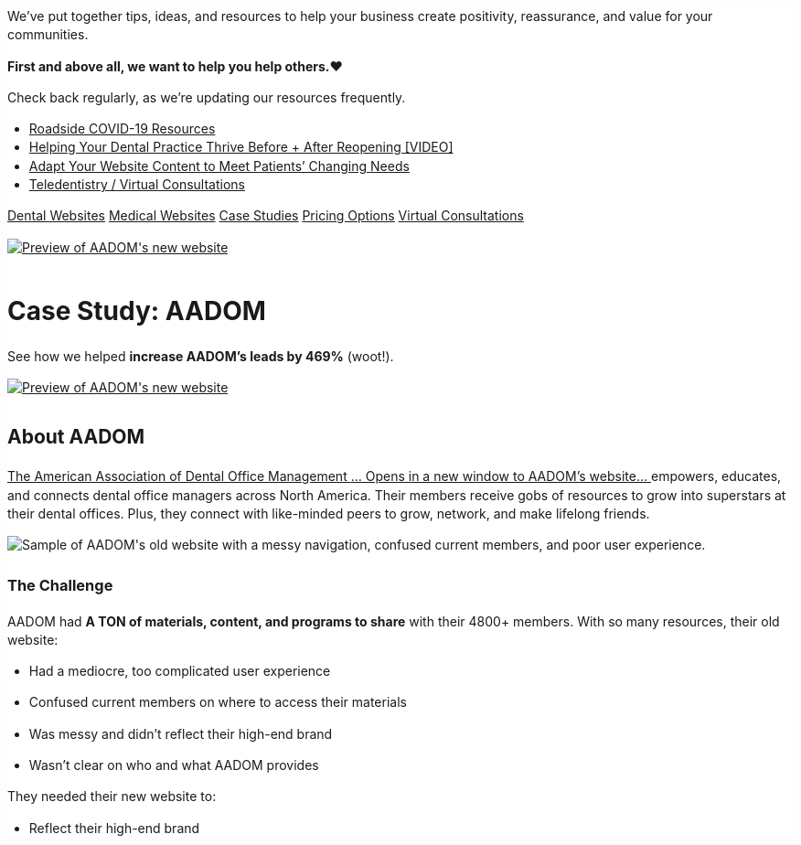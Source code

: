 We’ve put together tips, ideas, and resources to help your business create positivity, reassurance, and value for your communities.

**First and above all, we want to help you help others.**❤️

Check back regularly, as we’re updating our resources frequently.

-   [Roadside COVID-19 Resources](https://www.roadsidedentalmarketing.com/blog/covid-resources-for-dental/)
-   [Helping Your Dental Practice Thrive Before + After Reopening \[VIDEO\]](https://www.roadsidedentalmarketing.com/blog/thrive-after-reopening/)
-   [Adapt Your Website Content to Meet Patients’ Changing Needs](https://www.roadsidedentalmarketing.com/blog/adapt-website-content/)
-   [Teledentistry / Virtual Consultations](https://www.roadsidedentalmarketing.com/promo/teledentistry/)

<a href="/services/websites/dental/" class="scrollto">Dental Websites</a> [Medical Websites](/services/websites/medical/) [Case Studies](/portfolio/case-studies/) [Pricing Options](/website-pricing/) [Virtual Consultations](/services/websites/dental/virtual-consultations/)

<a href="https://www.dentalmanagers.com/" class="visit-website"><img src="https://www.roadsidedentalmarketing.com/wp-content/uploads/AADOM-preview-of-new-website-with-Roadside-Dental-Marketing.jpg" title="See how we increased AADOM&#39;s leads by 469%" alt="Preview of AADOM&#39;s new website" class="et_pb_image_standard_0" /></a>

Case Study: AADOM
=================

See how we helped **increase AADOM’s leads by 469%** (woot!).

<a href="https://www.dentalmanagers.com/" class="visit-website"><img src="https://www.roadsidedentalmarketing.com/wp-content/uploads/AADOM-preview-of-new-website-with-Roadside-Dental-Marketing.jpg" title="See how we increased AADOM&#39;s leads by 469%" alt="Preview of AADOM&#39;s new website" class="et_pb_image_standard_1" /></a>

About AADOM
-----------

[The American Association of Dental Office Management <span class="sr-only">… Opens in a new window to AADOM’s website… </span>](https://www.dentalmanagers.com/) empowers, educates, and connects dental office managers across North America. Their members receive gobs of resources to grow into superstars at their dental offices. Plus, they connect with like-minded peers to grow, network, and make lifelong friends.

![Sample of AADOM's old website with a messy navigation, confused current members, and poor user experience.](https://www.roadsidedentalmarketing.com/wp-content/uploads/roadside-dental-marketing-website-aadom-case-study-before-1.png "AADOM needed a massive website makeover. Roadside was up for the challenge!")

### The Challenge

AADOM had **A TON of materials, content, and programs to share** with their 4800+ members. With so many resources, their old website:

-   Had a mediocre, too complicated user experience

-   Confused current members on where to access their materials

-   Was messy and didn’t reflect their high-end brand

-   Wasn’t clear on who and what AADOM provides

They needed their new website to:

-   Reflect their high-end brand
